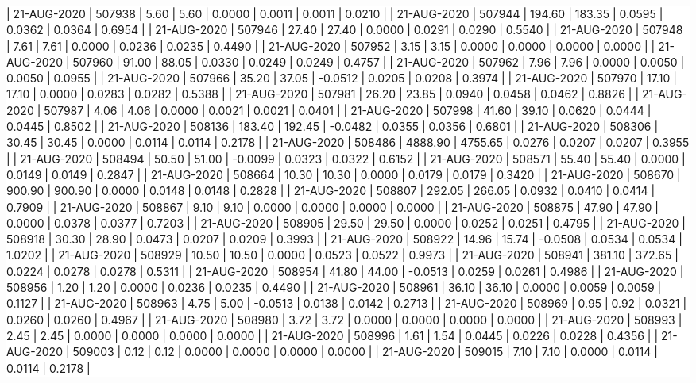 | 21-AUG-2020 | 507938 | 5.60 | 5.60 | 0.0000 | 0.0011 | 0.0011 | 0.0210 |
| 21-AUG-2020 | 507944 | 194.60 | 183.35 | 0.0595 | 0.0362 | 0.0364 | 0.6954 |
| 21-AUG-2020 | 507946 | 27.40 | 27.40 | 0.0000 | 0.0291 | 0.0290 | 0.5540 |
| 21-AUG-2020 | 507948 | 7.61 | 7.61 | 0.0000 | 0.0236 | 0.0235 | 0.4490 |
| 21-AUG-2020 | 507952 | 3.15 | 3.15 | 0.0000 | 0.0000 | 0.0000 | 0.0000 |
| 21-AUG-2020 | 507960 | 91.00 | 88.05 | 0.0330 | 0.0249 | 0.0249 | 0.4757 |
| 21-AUG-2020 | 507962 | 7.96 | 7.96 | 0.0000 | 0.0050 | 0.0050 | 0.0955 |
| 21-AUG-2020 | 507966 | 35.20 | 37.05 | -0.0512 | 0.0205 | 0.0208 | 0.3974 |
| 21-AUG-2020 | 507970 | 17.10 | 17.10 | 0.0000 | 0.0283 | 0.0282 | 0.5388 |
| 21-AUG-2020 | 507981 | 26.20 | 23.85 | 0.0940 | 0.0458 | 0.0462 | 0.8826 |
| 21-AUG-2020 | 507987 | 4.06 | 4.06 | 0.0000 | 0.0021 | 0.0021 | 0.0401 |
| 21-AUG-2020 | 507998 | 41.60 | 39.10 | 0.0620 | 0.0444 | 0.0445 | 0.8502 |
| 21-AUG-2020 | 508136 | 183.40 | 192.45 | -0.0482 | 0.0355 | 0.0356 | 0.6801 |
| 21-AUG-2020 | 508306 | 30.45 | 30.45 | 0.0000 | 0.0114 | 0.0114 | 0.2178 |
| 21-AUG-2020 | 508486 | 4888.90 | 4755.65 | 0.0276 | 0.0207 | 0.0207 | 0.3955 |
| 21-AUG-2020 | 508494 | 50.50 | 51.00 | -0.0099 | 0.0323 | 0.0322 | 0.6152 |
| 21-AUG-2020 | 508571 | 55.40 | 55.40 | 0.0000 | 0.0149 | 0.0149 | 0.2847 |
| 21-AUG-2020 | 508664 | 10.30 | 10.30 | 0.0000 | 0.0179 | 0.0179 | 0.3420 |
| 21-AUG-2020 | 508670 | 900.90 | 900.90 | 0.0000 | 0.0148 | 0.0148 | 0.2828 |
| 21-AUG-2020 | 508807 | 292.05 | 266.05 | 0.0932 | 0.0410 | 0.0414 | 0.7909 |
| 21-AUG-2020 | 508867 | 9.10 | 9.10 | 0.0000 | 0.0000 | 0.0000 | 0.0000 |
| 21-AUG-2020 | 508875 | 47.90 | 47.90 | 0.0000 | 0.0378 | 0.0377 | 0.7203 |
| 21-AUG-2020 | 508905 | 29.50 | 29.50 | 0.0000 | 0.0252 | 0.0251 | 0.4795 |
| 21-AUG-2020 | 508918 | 30.30 | 28.90 | 0.0473 | 0.0207 | 0.0209 | 0.3993 |
| 21-AUG-2020 | 508922 | 14.96 | 15.74 | -0.0508 | 0.0534 | 0.0534 | 1.0202 |
| 21-AUG-2020 | 508929 | 10.50 | 10.50 | 0.0000 | 0.0523 | 0.0522 | 0.9973 |
| 21-AUG-2020 | 508941 | 381.10 | 372.65 | 0.0224 | 0.0278 | 0.0278 | 0.5311 |
| 21-AUG-2020 | 508954 | 41.80 | 44.00 | -0.0513 | 0.0259 | 0.0261 | 0.4986 |
| 21-AUG-2020 | 508956 | 1.20 | 1.20 | 0.0000 | 0.0236 | 0.0235 | 0.4490 |
| 21-AUG-2020 | 508961 | 36.10 | 36.10 | 0.0000 | 0.0059 | 0.0059 | 0.1127 |
| 21-AUG-2020 | 508963 | 4.75 | 5.00 | -0.0513 | 0.0138 | 0.0142 | 0.2713 |
| 21-AUG-2020 | 508969 | 0.95 | 0.92 | 0.0321 | 0.0260 | 0.0260 | 0.4967 |
| 21-AUG-2020 | 508980 | 3.72 | 3.72 | 0.0000 | 0.0000 | 0.0000 | 0.0000 |
| 21-AUG-2020 | 508993 | 2.45 | 2.45 | 0.0000 | 0.0000 | 0.0000 | 0.0000 |
| 21-AUG-2020 | 508996 | 1.61 | 1.54 | 0.0445 | 0.0226 | 0.0228 | 0.4356 |
| 21-AUG-2020 | 509003 | 0.12 | 0.12 | 0.0000 | 0.0000 | 0.0000 | 0.0000 |
| 21-AUG-2020 | 509015 | 7.10 | 7.10 | 0.0000 | 0.0114 | 0.0114 | 0.2178 |